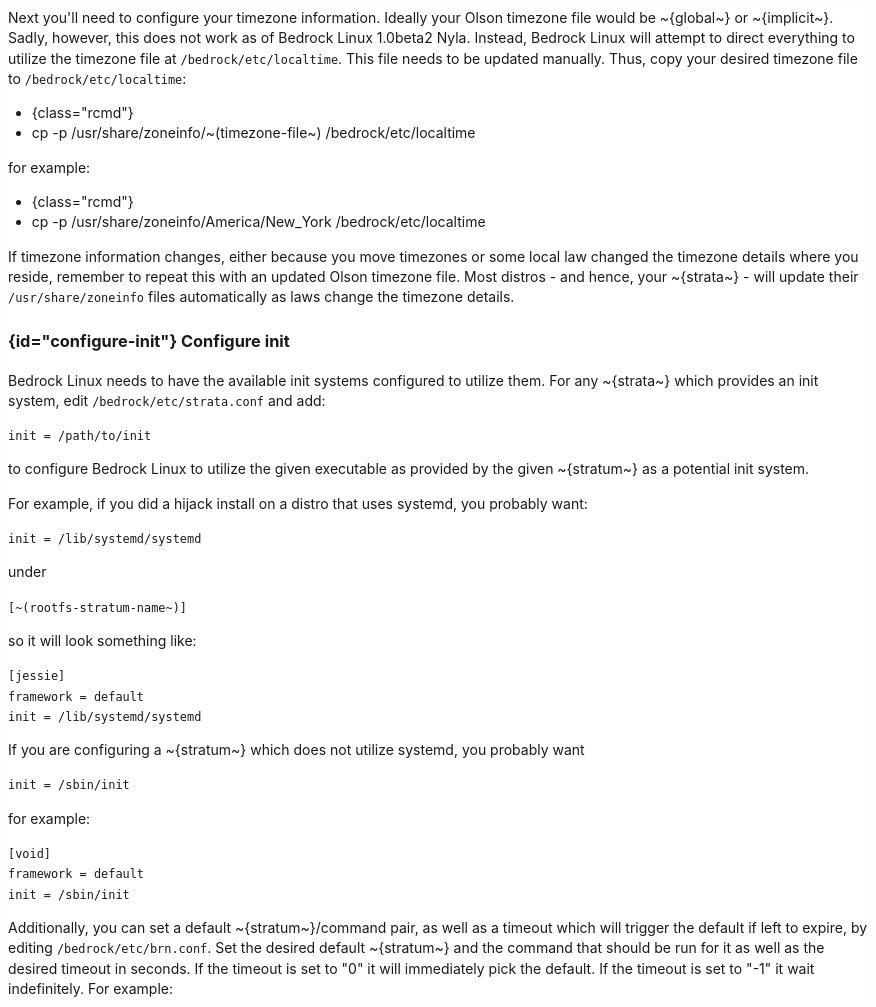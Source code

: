 Next you'll need to configure your timezone information.  Ideally your Olson
timezone file would be ~{global~} or ~{implicit~}.  Sadly, however, this does
not work as of Bedrock Linux 1.0beta2 Nyla.  Instead, Bedrock Linux will
attempt to direct everything to utilize the timezone file at
`/bedrock/etc/localtime`.  This file needs to be updated manually.  Thus, copy
your desired timezone file to `/bedrock/etc/localtime`:

- {class="rcmd"}
- cp -p /usr/share/zoneinfo/~(timezone-file~) /bedrock/etc/localtime

for example:

- {class="rcmd"}
- cp -p /usr/share/zoneinfo/America/New\_York /bedrock/etc/localtime

If timezone information changes, either because you move timezones or some
local law changed the timezone details where you reside, remember to repeat
this with an updated Olson timezone file.  Most distros - and hence, your
~{strata~} - will update their `/usr/share/zoneinfo` files automatically as
laws change the timezone details.

### {id="configure-init"} Configure init

Bedrock Linux needs to have the available init systems configured to utilize
them.  For any ~{strata~} which provides an init system, edit
`/bedrock/etc/strata.conf` and add:

    init = /path/to/init

to configure Bedrock Linux to utilize the given executable as provided by the
given ~{stratum~} as a potential init system.

For example, if you did a hijack install on a distro that uses systemd, you
probably want:

    init = /lib/systemd/systemd

under

    [~(rootfs-stratum-name~)]

so it will look something like:

    [jessie]
    framework = default
    init = /lib/systemd/systemd

If you are configuring a ~{stratum~} which does not utilize systemd, you
probably want

    init = /sbin/init

for example:

    [void]
    framework = default
    init = /sbin/init

Additionally, you can set a default ~{stratum~}/command pair, as well as a
timeout which will trigger the default if left to expire, by editing
`/bedrock/etc/brn.conf`.  Set the desired default ~{stratum~} and the command
that should be run for it as well as the desired timeout in seconds.  If the
timeout is set to "0" it will immediately pick the default.  If the timeout is
set to "-1" it wait indefinitely.  For example:
